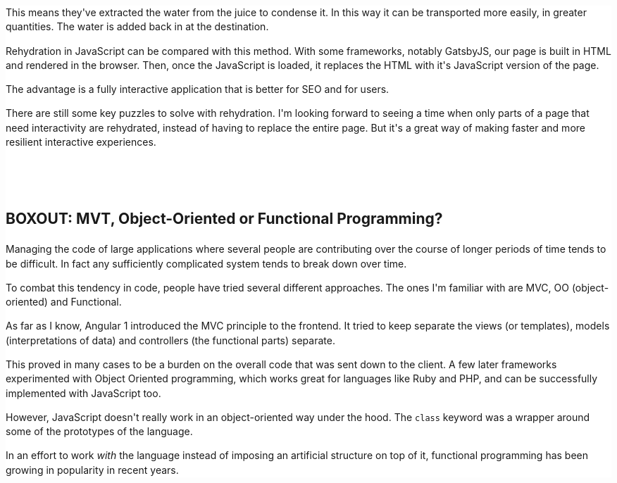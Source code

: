 This means they've extracted the water from the juice to condense it. In this way it can be transported more easily, in greater quantities. The water is added back in at the destination.

Rehydration in JavaScript can be compared with this method. With some frameworks, notably GatsbyJS, our page is built in HTML and rendered in the browser. Then, once the JavaScript is loaded, it replaces the HTML with it's JavaScript version of the page.

The advantage is a fully interactive application that is better for SEO and for users.

There are still some key puzzles to solve with rehydration. I'm looking forward to seeing a time when only parts of a page that need interactivity are rehydrated, instead of having to replace the entire page. But it's a great way of making faster and more resilient interactive experiences.

</div>
<br/><br/>
<div class="boxout">

## BOXOUT: MVT, Object-Oriented or Functional Programming?
Managing the code of large applications where several people are contributing over the course of longer periods of time tends to be difficult. In fact any sufficiently complicated system tends to break down over time.

To combat this tendency in code, people have tried several different approaches. The ones I'm familiar with are MVC, OO (object-oriented) and Functional.

As far as I know, Angular 1 introduced the MVC principle to the frontend. It tried to keep separate the views (or templates), models (interpretations of data) and controllers (the functional parts) separate.

This proved in many cases to be a burden on the overall code that was sent down to the client. A few later frameworks experimented with Object Oriented programming, which works great for languages like Ruby and PHP, and can be successfully implemented with JavaScript too.

However, JavaScript doesn't really work in an object-oriented way under the hood. The `class` keyword was a wrapper around some of the prototypes of the language.

In an effort to work _with_ the language instead of imposing an artificial structure on top of it, functional programming has been growing in popularity in recent years.

</div>
